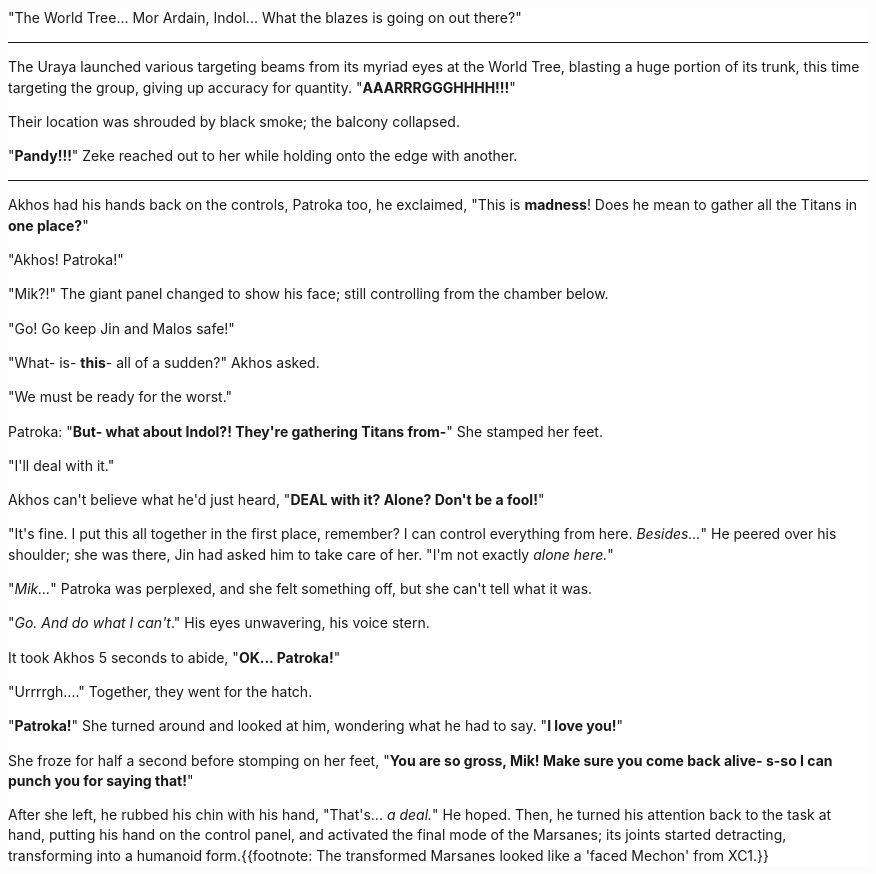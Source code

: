 "The World Tree... Mor Ardain, Indol... What the blazes is going on out there?"

---

The Uraya launched various targeting beams from its myriad eyes at the World Tree, blasting a huge portion of its trunk, this time targeting the group, giving up accuracy for quantity. "**AAARRRGGGHHHH!!!**"

Their location was shrouded by black smoke; the balcony collapsed. 

"**Pandy!!!**" Zeke reached out to her while holding onto the edge with another.

---

Akhos had his hands back on the controls, Patroka too, he exclaimed, "This is **madness**! Does he mean to gather all the Titans in **one place?**"

"Akhos! Patroka!"

"Mik?!" The giant panel changed to show his face; still controlling from the chamber below. 

"Go! Go keep Jin and Malos safe!"

"What- is- **this**- all of a sudden?" Akhos asked. 

"We must be ready for the worst."

Patroka: "**But- what about Indol?! They're gathering Titans from-**" She stamped her feet. 

"I'll deal with it."

Akhos can't believe what he'd just heard, "**DEAL with it? Alone? Don't be a fool!**"

"It's fine. I put this all together in the first place, remember? I can control everything from here. _Besides..._" He peered over his shoulder; she was there, Jin had asked him to take care of her. "I'm not exactly _alone here._"

"_Mik..._" Patroka was perplexed, and she felt something off, but she can't tell what it was. 

"_Go. And do what I can't_." His eyes unwavering, his voice stern. 

It took Akhos 5 seconds to abide, "**OK... Patroka!**"

"Urrrrgh...." Together, they went for the hatch. 

"**Patroka!**" She turned around and looked at him, wondering what he had to say. "**I love you!**"

She froze for half a second before stomping on her feet, "**You are so gross, Mik! Make sure you come back alive- s-so I can punch you for saying that!**"

After she left, he rubbed his chin with his hand, "That's... _a deal._" He hoped. Then, he turned his attention back to the task at hand, putting his hand on the control panel, and activated the final mode of the Marsanes; its joints started detracting, transforming into a humanoid form.{{footnote: The transformed Marsanes looked like a 'faced Mechon' from XC1.}}
